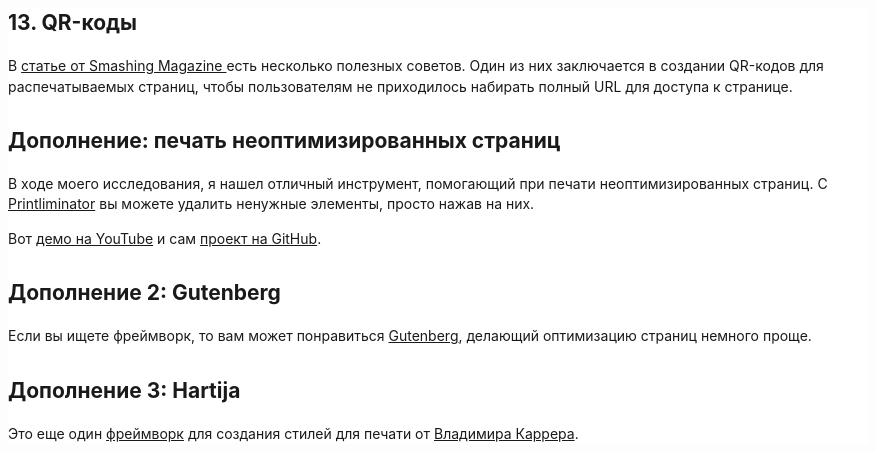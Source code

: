 ## 13. QR-коды

В [статье от Smashing Magazine ](https://www.smashingmagazine.com/2013/03/tips-and-tricks-for-print-style-sheets/#print-qr-codes-for-easy-url-references) есть несколько полезных советов. Один из них заключается в создании QR-кодов для распечатываемых страниц, чтобы пользователям не приходилось набирать полный URL для доступа к странице.


## Дополнение: печать неоптимизированных страниц

В ходе моего исследования, я нашел отличный инструмент, помогающий при печати неоптимизированных страниц. С [Printliminator](https://css-tricks.github.io/The-Printliminator/) вы можете удалить ненужные элементы, просто нажав на них.

Вот [демо на YouTube](https://www.youtube.com/watch?v=Dt8hpqEIL1c) и сам [проект на GitHub](https://github.com/CSS-Tricks/The-Printliminator).

## Дополнение 2: Gutenberg

Если вы ищете фреймворк, то вам  может понравиться [Gutenberg](https://github.com/BafS/Gutenberg), делающий оптимизацию страниц немного проще.

## Дополнение 3: Hartija

Это еще один [фреймворк](https://github.com/vladocar/Hartija---CSS-Print-Framework) для создания стилей для печати от [Владимира Каррера](https://medium.com/u/4c25f07f8cbe).


